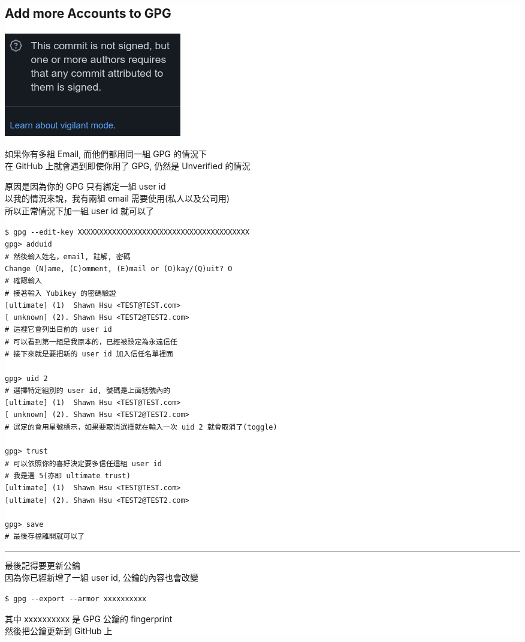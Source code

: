 ## Add more Accounts to GPG
![](/assets/img/posts/gpg2.png)

如果你有多組 Email, 而他們都用同一組 GPG 的情況下\
在 GitHub 上就會遇到即使你用了 GPG, 仍然是 Unverified 的情況

原因是因為你的 GPG 只有綁定一組 user id\
以我的情況來說，我有兩組 email 需要使用(私人以及公司用)\
所以正常情況下加一組 user id 就可以了

```shell
$ gpg --edit-key XXXXXXXXXXXXXXXXXXXXXXXXXXXXXXXXXXXXXXXX
gpg> adduid
# 然後輸入姓名，email, 註解, 密碼
Change (N)ame, (C)omment, (E)mail or (O)kay/(Q)uit? O
# 確認輸入
# 接著輸入 Yubikey 的密碼驗證
[ultimate] (1)  Shawn Hsu <TEST@TEST.com>
[ unknown] (2). Shawn Hsu <TEST2@TEST2.com>
# 這裡它會列出目前的 user id
# 可以看到第一組是我原本的，已經被設定為永遠信任
# 接下來就是要把新的 user id 加入信任名單裡面

gpg> uid 2
# 選擇特定組別的 user id, 號碼是上面括號內的
[ultimate] (1)  Shawn Hsu <TEST@TEST.com>
[ unknown] (2). Shawn Hsu <TEST2@TEST2.com>
# 選定的會用星號標示，如果要取消選擇就在輸入一次 uid 2 就會取消了(toggle)

gpg> trust
# 可以依照你的喜好決定要多信任這組 user id
# 我是選 5(亦即 ultimate trust)
[ultimate] (1)  Shawn Hsu <TEST@TEST.com>
[ultimate] (2). Shawn Hsu <TEST2@TEST2.com>

gpg> save
# 最後存檔離開就可以了
```

<hr>

最後記得要更新公鑰\
因為你已經新增了一組 user id, 公鑰的內容也會改變
```shell
$ gpg --export --armor xxxxxxxxxx
```
其中 xxxxxxxxxx 是 GPG 公鑰的 fingerprint\
然後把公鑰更新到 GitHub 上

